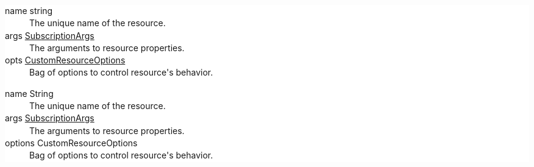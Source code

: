 </pulumi-choosable>
</div>

<div>
<pulumi-choosable type="language" values="csharp">

<dl class="resources-properties"><dt
        class="property-required" title="Required">
        <span>name</span>
        <span class="property-indicator"></span>
        <span class="property-type">string</span>
    </dt>
    <dd>The unique name of the resource.</dd><dt
        class="property-required" title="Required">
        <span>args</span>
        <span class="property-indicator"></span>
        <span class="property-type"><a href="#inputs">SubscriptionArgs</a></span>
    </dt>
    <dd>The arguments to resource properties.</dd><dt
        class="property-optional" title="Optional">
        <span>opts</span>
        <span class="property-indicator"></span>
        <span class="property-type"><a href="/docs/reference/pkg/dotnet/Pulumi/Pulumi.CustomResourceOptions.html">CustomResourceOptions</a></span>
    </dt>
    <dd>Bag of options to control resource&#39;s behavior.</dd></dl>

</pulumi-choosable>
</div>

<div>
<pulumi-choosable type="language" values="java">

<dl class="resources-properties"><dt
        class="property-required" title="Required">
        <span>name</span>
        <span class="property-indicator"></span>
        <span class="property-type">String</span>
    </dt>
    <dd>The unique name of the resource.</dd><dt
        class="property-required" title="Required">
        <span>args</span>
        <span class="property-indicator"></span>
        <span class="property-type"><a href="#inputs">SubscriptionArgs</a></span>
    </dt>
    <dd>The arguments to resource properties.</dd><dt
        class="property-optional" title="Optional">
        <span>options</span>
        <span class="property-indicator"></span>
        <span class="property-type">CustomResourceOptions</span>
    </dt>
    <dd>Bag of options to control resource&#39;s behavior.</dd></dl>

</pulumi-choosable>
</div>
